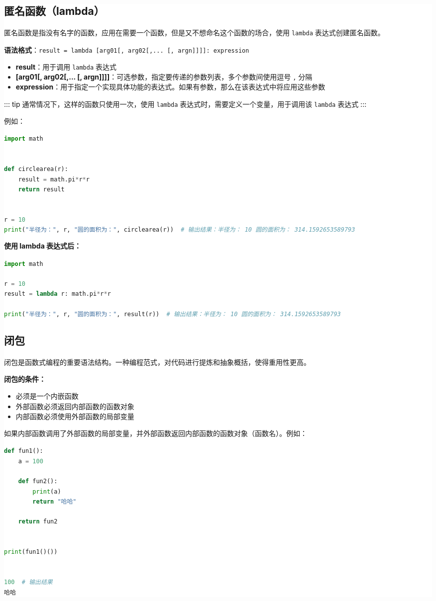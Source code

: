 ## 匿名函数（lambda）

匿名函数是指没有名字的函数，应用在需要一个函数，但是又不想命名这个函数的场合，使用 `lambda` 表达式创建匿名函数。

**语法格式**：`result = lambda [arg01[, arg02[,... [, argn]]]]: expression`

- **result**：用于调用 `lambda` 表达式
- **[arg01[, arg02[,... [, argn]]]]**：可选参数，指定要传递的参数列表，多个参数间使用逗号 `,` 分隔
- **expression**：用于指定一个实现具体功能的表达式。如果有参数，那么在该表达式中将应用这些参数

::: tip
通常情况下，这样的函数只使用一次，使用 `lambda` 表达式时，需要定义一个变量，用于调用该 `lambda` 表达式
:::

例如：

```python
import math


def circlearea(r):
    result = math.pi*r*r
    return result


r = 10
print("半径为：", r, "圆的面积为：", circlearea(r))  # 输出结果：半径为： 10 圆的面积为： 314.1592653589793
```

**使用 lambda 表达式后：**

```python
import math

r = 10
result = lambda r: math.pi*r*r

print("半径为：", r, "圆的面积为：", result(r))  # 输出结果：半径为： 10 圆的面积为： 314.1592653589793
```

## 闭包

闭包是函数式编程的重要语法结构。一种编程范式，对代码进行提炼和抽象概括，使得重用性更高。

**闭包的条件：**

- 必须是一个内嵌函数
- 外部函数必须返回内部函数的函数对象
- 内部函数必须使用外部函数的局部变量

如果内部函数调用了外部函数的局部变量，并外部函数返回内部函数的函数对象（函数名）。例如：

```python
def fun1():
    a = 100

    def fun2():
        print(a)
        return "哈哈"

    return fun2


print(fun1()())


100  # 输出结果
哈哈
```